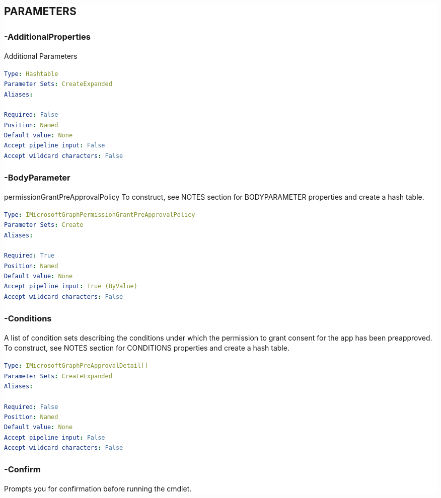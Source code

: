 
## PARAMETERS

### -AdditionalProperties
Additional Parameters

```yaml
Type: Hashtable
Parameter Sets: CreateExpanded
Aliases:

Required: False
Position: Named
Default value: None
Accept pipeline input: False
Accept wildcard characters: False
```

### -BodyParameter
permissionGrantPreApprovalPolicy
To construct, see NOTES section for BODYPARAMETER properties and create a hash table.

```yaml
Type: IMicrosoftGraphPermissionGrantPreApprovalPolicy
Parameter Sets: Create
Aliases:

Required: True
Position: Named
Default value: None
Accept pipeline input: True (ByValue)
Accept wildcard characters: False
```

### -Conditions
A list of condition sets describing the conditions under which the permission to grant consent for the app has been preapproved.
To construct, see NOTES section for CONDITIONS properties and create a hash table.

```yaml
Type: IMicrosoftGraphPreApprovalDetail[]
Parameter Sets: CreateExpanded
Aliases:

Required: False
Position: Named
Default value: None
Accept pipeline input: False
Accept wildcard characters: False
```

### -Confirm
Prompts you for confirmation before running the cmdlet.
